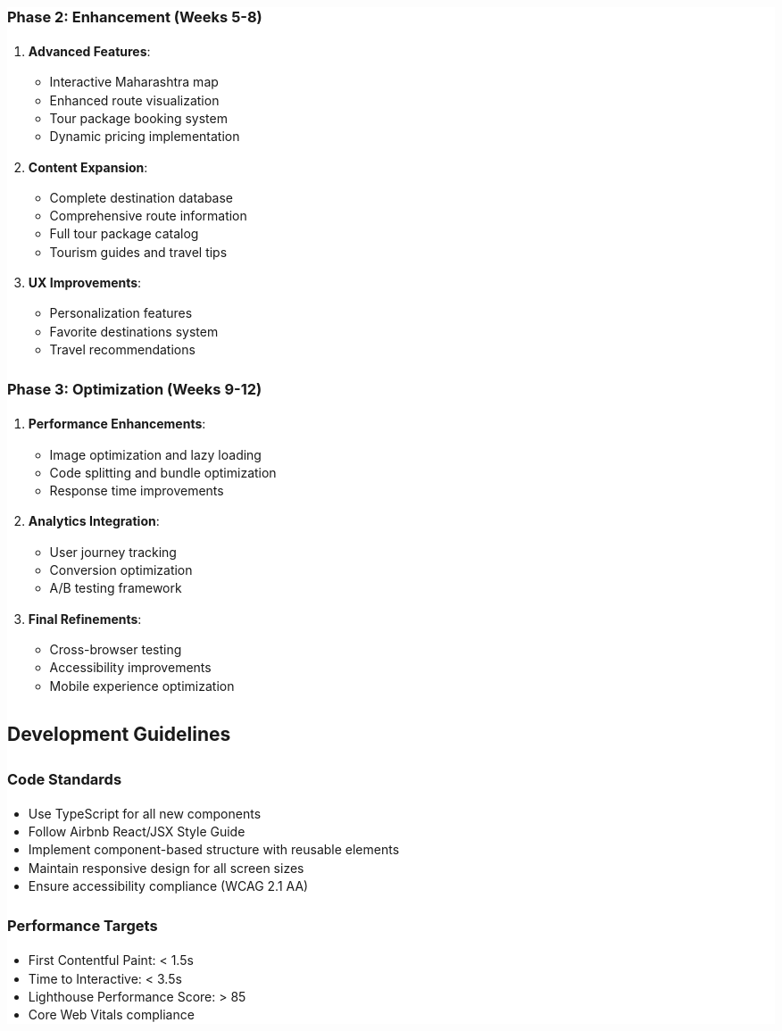 ### Phase 2: Enhancement (Weeks 5-8)

1. **Advanced Features**:
   - Interactive Maharashtra map
   - Enhanced route visualization
   - Tour package booking system
   - Dynamic pricing implementation

2. **Content Expansion**:
   - Complete destination database
   - Comprehensive route information
   - Full tour package catalog
   - Tourism guides and travel tips

3. **UX Improvements**:
   - Personalization features
   - Favorite destinations system
   - Travel recommendations

### Phase 3: Optimization (Weeks 9-12)

1. **Performance Enhancements**:
   - Image optimization and lazy loading
   - Code splitting and bundle optimization
   - Response time improvements

2. **Analytics Integration**:
   - User journey tracking
   - Conversion optimization
   - A/B testing framework

3. **Final Refinements**:
   - Cross-browser testing
   - Accessibility improvements
   - Mobile experience optimization

## Development Guidelines

### Code Standards

- Use TypeScript for all new components
- Follow Airbnb React/JSX Style Guide
- Implement component-based structure with reusable elements
- Maintain responsive design for all screen sizes
- Ensure accessibility compliance (WCAG 2.1 AA)

### Performance Targets

- First Contentful Paint: < 1.5s
- Time to Interactive: < 3.5s
- Lighthouse Performance Score: > 85
- Core Web Vitals compliance
